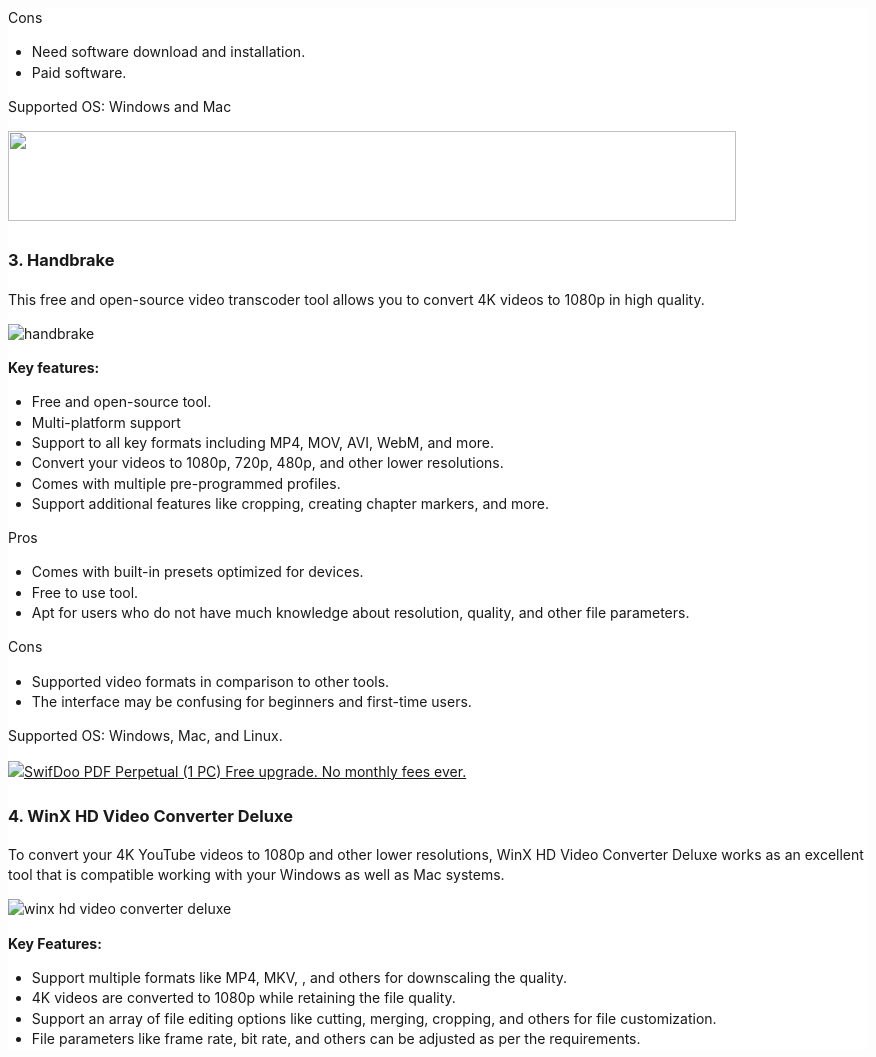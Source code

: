 Cons

* Need software download and installation.
* Paid software.

Supported OS: Windows and Mac


<a href="https://mindmanager.sjv.io/c/5597632/1787667/20231" target="_top" id="1787667"><img src="//a.impactradius-go.com/display-ad/20231-1787667" border="0" alt="" width="728" height="90"/></a><img height="0" width="0" src="https://imp.pxf.io/i/5597632/1787667/20231" style="position:absolute;visibility:hidden;" border="0" />

### 3\. Handbrake

This free and open-source video transcoder tool allows you to convert 4K videos to 1080p in high quality.

![handbrake](https://images.wondershare.com/filmora/article-images/2022/07/6-most-used-4k-youtube-converter-to-downscale-at-highest-quality-pc-offline-4.jpg)

**Key features:**

* Free and open-source tool.
* Multi-platform support
* Support to all key formats including MP4, MOV, AVI, WebM, and more.
* Convert your videos to 1080p, 720p, 480p, and other lower resolutions.
* Comes with multiple pre-programmed profiles.
* Support additional features like cropping, creating chapter markers, and more.

Pros

* Comes with built-in presets optimized for devices.
* Free to use tool.
* Apt for users who do not have much knowledge about resolution, quality, and other file parameters.

Cons

* Supported video formats in comparison to other tools.
* The interface may be confusing for beginners and first-time users.

Supported OS: Windows, Mac, and Linux.


<a href="https://purchase.swifdoo.com/order/checkout.php?PRODS=40002162&QTY=1&AFFILIATE=108875&CART=1"><img src="https://secure.avangate.com/images/merchant/8b932759a5a04ddb34bf79e3f9072e4b/products/1_Product%20box%20white-1024x1024.png" border="0">SwifDoo PDF Perpetual (1 PC) Free upgrade. No monthly fees ever. 
</a>

### 4\. WinX HD Video Converter Deluxe

To convert your 4K YouTube videos to 1080p and other lower resolutions, WinX HD Video Converter Deluxe works as an excellent tool that is compatible working with your Windows as well as Mac systems.

![winx hd video converter deluxe](https://images.wondershare.com/filmora/article-images/2022/07/6-most-used-4k-youtube-converter-to-downscale-at-highest-quality-pc-offline-5.jpg)

**Key Features:**

* Support multiple formats like MP4, MKV, , and others for downscaling the quality.
* 4K videos are converted to 1080p while retaining the file quality.
* Support an array of file editing options like cutting, merging, cropping, and others for file customization.
* File parameters like frame rate, bit rate, and others can be adjusted as per the requirements.
